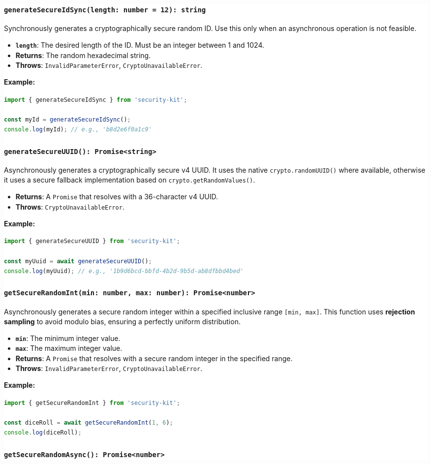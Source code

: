 ### `generateSecureIdSync(length: number = 12): string`

Synchronously generates a cryptographically secure random ID. Use this only when an asynchronous operation is not feasible.

*   **`length`**: The desired length of the ID. Must be an integer between 1 and 1024.
*   **Returns**: The random hexadecimal string.
*   **Throws**: `InvalidParameterError`, `CryptoUnavailableError`.

**Example:**
```javascript
import { generateSecureIdSync } from 'security-kit';

const myId = generateSecureIdSync();
console.log(myId); // e.g., 'b8d2e6f0a1c9'
```

### `generateSecureUUID(): Promise<string>`

Asynchronously generates a cryptographically secure v4 UUID. It uses the native `crypto.randomUUID()` where available, otherwise it uses a secure fallback implementation based on `crypto.getRandomValues()`.

*   **Returns**: A `Promise` that resolves with a 36-character v4 UUID.
*   **Throws**: `CryptoUnavailableError`.

**Example:**
```javascript
import { generateSecureUUID } from 'security-kit';

const myUuid = await generateSecureUUID();
console.log(myUuid); // e.g., '1b9d6bcd-bbfd-4b2d-9b5d-ab8dfbbd4bed'
```

### `getSecureRandomInt(min: number, max: number): Promise<number>`

Asynchronously generates a secure random integer within a specified inclusive range `[min, max]`. This function uses **rejection sampling** to avoid modulo bias, ensuring a perfectly uniform distribution.

*   **`min`**: The minimum integer value.
*   **`max`**: The maximum integer value.
*   **Returns**: A `Promise` that resolves with a secure random integer in the specified range.
*   **Throws**: `InvalidParameterError`, `CryptoUnavailableError`.

**Example:**
```javascript
import { getSecureRandomInt } from 'security-kit';

const diceRoll = await getSecureRandomInt(1, 6);
console.log(diceRoll);
```

### `getSecureRandomAsync(): Promise<number>`
